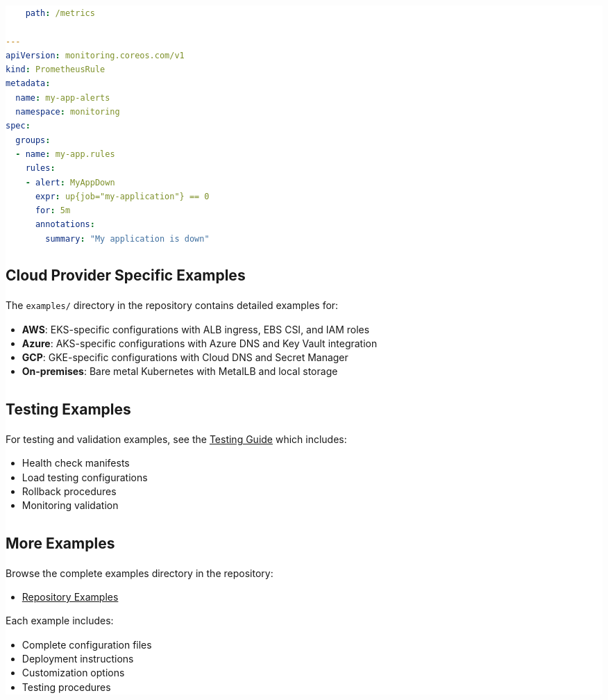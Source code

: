 ```yaml
    path: /metrics

---
apiVersion: monitoring.coreos.com/v1
kind: PrometheusRule
metadata:
  name: my-app-alerts
  namespace: monitoring
spec:
  groups:
  - name: my-app.rules
    rules:
    - alert: MyAppDown
      expr: up{job="my-application"} == 0
      for: 5m
      annotations:
        summary: "My application is down"
```

## Cloud Provider Specific Examples

The `examples/` directory in the repository contains detailed examples for:

- **AWS**: EKS-specific configurations with ALB ingress, EBS CSI, and IAM roles
- **Azure**: AKS-specific configurations with Azure DNS and Key Vault integration  
- **GCP**: GKE-specific configurations with Cloud DNS and Secret Manager
- **On-premises**: Bare metal Kubernetes with MetalLB and local storage

## Testing Examples

For testing and validation examples, see the [Testing Guide](testing/) which includes:

- Health check manifests
- Load testing configurations
- Rollback procedures
- Monitoring validation

## More Examples

Browse the complete examples directory in the repository:
- [Repository Examples](https://github.com/rossigee/flux-shared-platform/tree/main/examples)

Each example includes:
- Complete configuration files
- Deployment instructions  
- Customization options
- Testing procedures